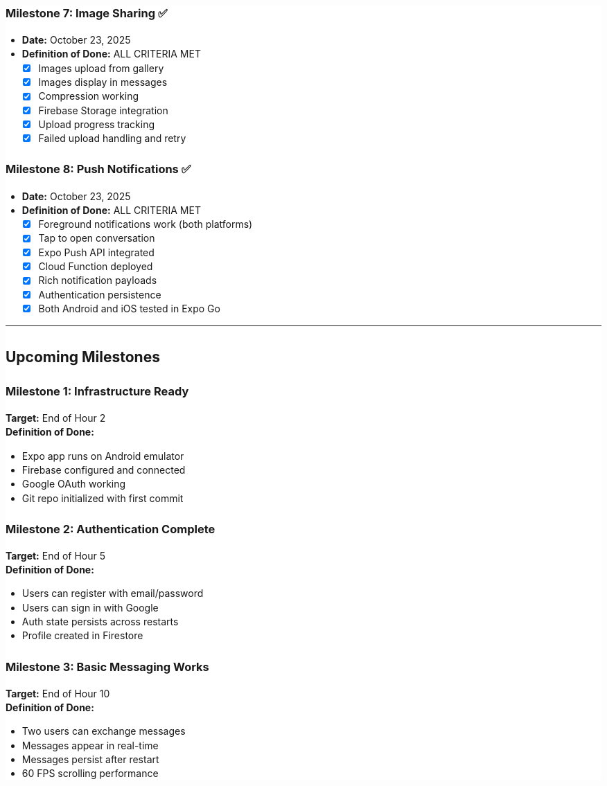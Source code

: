 ### Milestone 7: Image Sharing ✅
- **Date:** October 23, 2025
- **Definition of Done:** ALL CRITERIA MET
  - [x] Images upload from gallery
  - [x] Images display in messages
  - [x] Compression working
  - [x] Firebase Storage integration
  - [x] Upload progress tracking
  - [x] Failed upload handling and retry

### Milestone 8: Push Notifications ✅
- **Date:** October 23, 2025
- **Definition of Done:** ALL CRITERIA MET
  - [x] Foreground notifications work (both platforms)
  - [x] Tap to open conversation
  - [x] Expo Push API integrated
  - [x] Cloud Function deployed
  - [x] Rich notification payloads
  - [x] Authentication persistence
  - [x] Both Android and iOS tested in Expo Go

---

## Upcoming Milestones

### Milestone 1: Infrastructure Ready
**Target:** End of Hour 2  
**Definition of Done:**
- Expo app runs on Android emulator
- Firebase configured and connected
- Google OAuth working
- Git repo initialized with first commit

### Milestone 2: Authentication Complete
**Target:** End of Hour 5  
**Definition of Done:**
- Users can register with email/password
- Users can sign in with Google
- Auth state persists across restarts
- Profile created in Firestore

### Milestone 3: Basic Messaging Works
**Target:** End of Hour 10  
**Definition of Done:**
- Two users can exchange messages
- Messages appear in real-time
- Messages persist after restart
- 60 FPS scrolling performance
